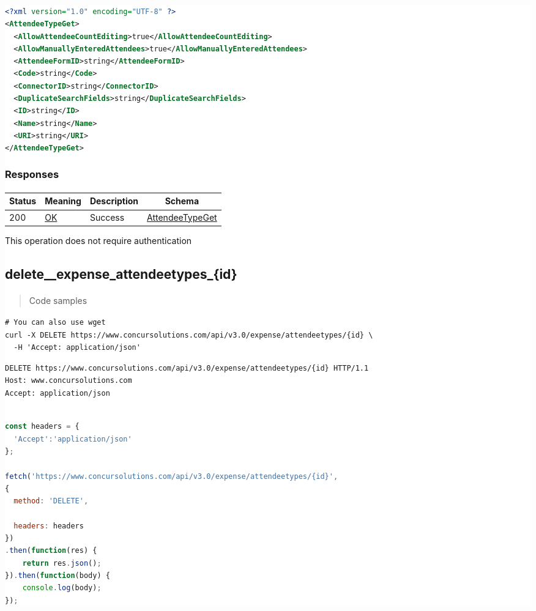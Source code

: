 ```xml
<?xml version="1.0" encoding="UTF-8" ?>
<AttendeeTypeGet>
  <AllowAttendeeCountEditing>true</AllowAttendeeCountEditing>
  <AllowManuallyEnteredAttendees>true</AllowManuallyEnteredAttendees>
  <AttendeeFormID>string</AttendeeFormID>
  <Code>string</Code>
  <ConnectorID>string</ConnectorID>
  <DuplicateSearchFields>string</DuplicateSearchFields>
  <ID>string</ID>
  <Name>string</Name>
  <URI>string</URI>
</AttendeeTypeGet>
```

<h3 id="get__expense_attendeetypes_{id}-responses">Responses</h3>

|Status|Meaning|Description|Schema|
|---|---|---|---|
|200|[OK](https://tools.ietf.org/html/rfc7231#section-6.3.1)|Success|[AttendeeTypeGet](#schemaattendeetypeget)|

<aside class="success">
This operation does not require authentication
</aside>

## delete__expense_attendeetypes_{id}

> Code samples

```shell
# You can also use wget
curl -X DELETE https://www.concursolutions.com/api/v3.0/expense/attendeetypes/{id} \
  -H 'Accept: application/json'

```

```http
DELETE https://www.concursolutions.com/api/v3.0/expense/attendeetypes/{id} HTTP/1.1
Host: www.concursolutions.com
Accept: application/json

```

```javascript

const headers = {
  'Accept':'application/json'
};

fetch('https://www.concursolutions.com/api/v3.0/expense/attendeetypes/{id}',
{
  method: 'DELETE',

  headers: headers
})
.then(function(res) {
    return res.json();
}).then(function(body) {
    console.log(body);
});

```
